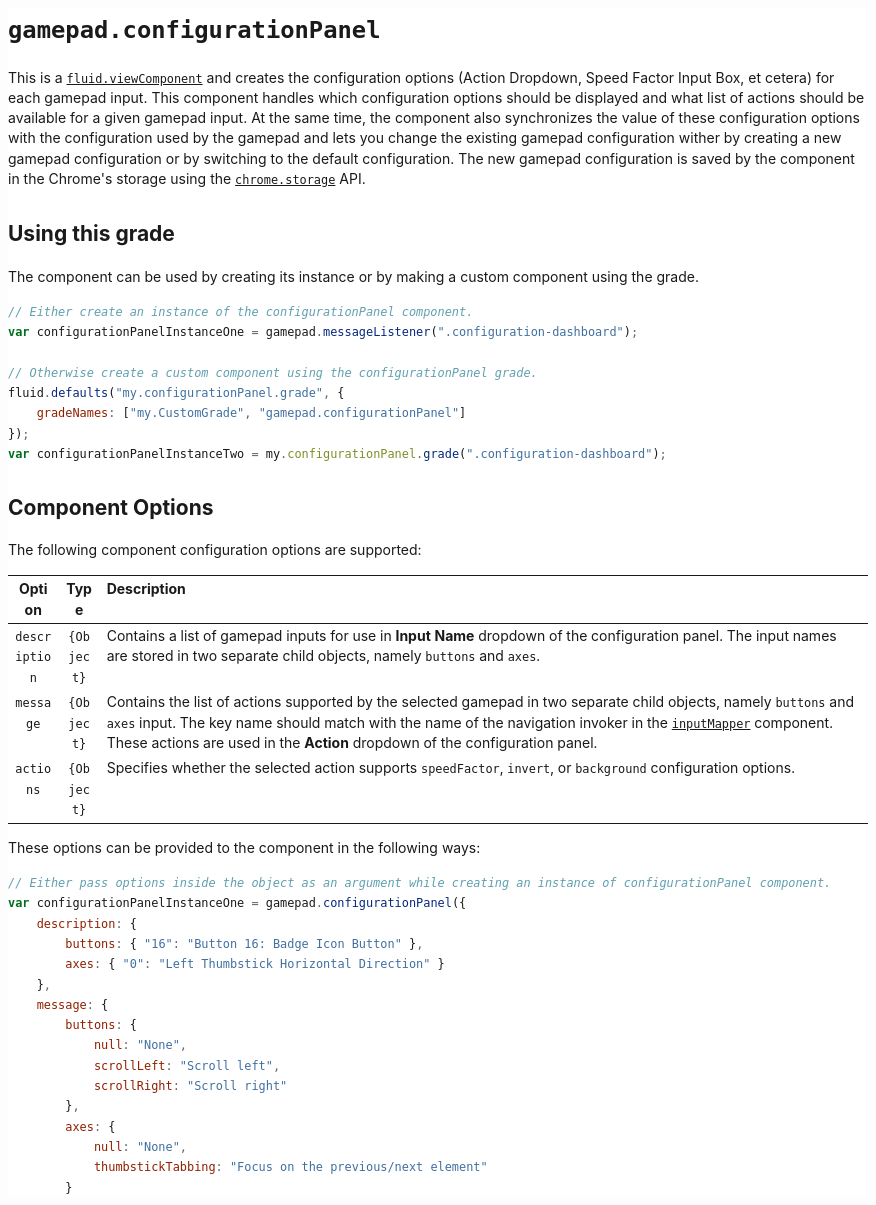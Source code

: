 

# `gamepad.configurationPanel`

This is a [`fluid.viewComponent`](https://tinyurl.com/y4u8xwpd) and creates the configuration options (Action Dropdown,
Speed Factor Input Box, et cetera) for each gamepad input. This component handles which configuration options should be
displayed and what list of actions should be available for a given gamepad input. At the same time, the component also
synchronizes the value of these configuration options with the configuration used by the gamepad and lets you change the
existing gamepad configuration wither by creating a new gamepad configuration or by switching to the default
configuration. The new gamepad configuration is saved by the component in the Chrome's storage using the
[`chrome.storage`](https://developer.chrome.com/extensions/storage) API.

## Using this grade

The component can be used by creating its instance or by making a custom component using the grade.

``` javascript
// Either create an instance of the configurationPanel component.
var configurationPanelInstanceOne = gamepad.messageListener(".configuration-dashboard");

// Otherwise create a custom component using the configurationPanel grade.
fluid.defaults("my.configurationPanel.grade", {
    gradeNames: ["my.CustomGrade", "gamepad.configurationPanel"]
});
var configurationPanelInstanceTwo = my.configurationPanel.grade(".configuration-dashboard");
```

## Component Options

The following component configuration options are supported:

| Option | Type | Description |
| :---: | :---: | :--- |
| `description` | `{Object}` | Contains a list of gamepad inputs for use in **Input Name** dropdown of the configuration panel. The input names are stored in two separate child objects, namely `buttons` and `axes`. |
| `message` | `{Object}` | Contains the list of actions supported by the selected gamepad in two separate child objects, namely `buttons` and `axes` input. The key name should match with the name of the navigation invoker in the [`inputMapper`](inputMapper.md) component. These actions are used in the **Action** dropdown of the configuration panel. |
| `actions` | `{Object}` | Specifies whether the selected action supports `speedFactor`, `invert`, or `background` configuration options. |

These options can be provided to the component in the following ways:

``` javascript
// Either pass options inside the object as an argument while creating an instance of configurationPanel component.
var configurationPanelInstanceOne = gamepad.configurationPanel({
    description: {
        buttons: { "16": "Button 16: Badge Icon Button" },
        axes: { "0": "Left Thumbstick Horizontal Direction" }
    },
    message: {
        buttons: {
            null: "None",
            scrollLeft: "Scroll left",
            scrollRight: "Scroll right"
        },
        axes: {
            null: "None",
            thumbstickTabbing: "Focus on the previous/next element"
        }
```